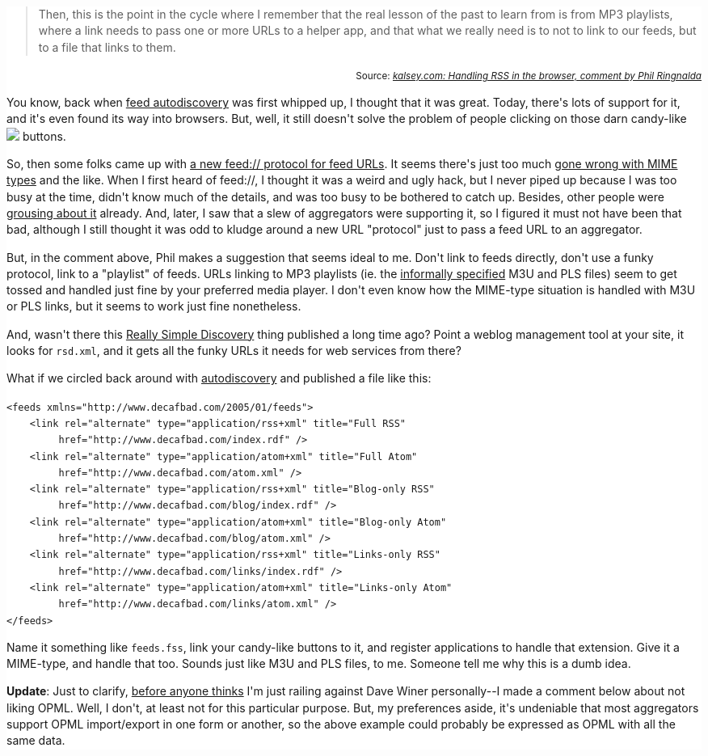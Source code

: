 <blockquote>Then, this is the point in the cycle where I remember that the real lesson of the past to learn from is from MP3 playlists, where a link needs to pass one or more URLs to a helper app, and that what we really need is to not to link to our feeds, but to a file that links to them.</blockquote>
<div align="right"><small>Source: <cite><a href="http://kalsey.com/blog/2005/01/handling_rss_in_the_browser/index.html#comment-3236">kalsey.com: Handling RSS in the browser, comment by Phil Ringnalda</a></cite></small></div>

You know, back when [feed autodiscovery][autodiscovery] was first whipped up, I thought that it was great.  Today, there's lots of support for it, and it's even found its way into browsers.  But, well, it still doesn't solve the problem of people clicking on those darn candy-like <img src="http://www.decafbad.com/images/xml.gif" /> buttons.

So, then some folks came up with [a new feed:// protocol for feed URLs][feed].  It seems there's just too much [gone wrong with MIME types][mimewrong] and the like.  When I first heard of feed://, I thought it was a weird and ugly hack, but I never piped up because I was too busy at the time, didn't know much of the details, and was too busy to be bothered to catch up.  Besides, other people were [grousing about it][grouse] already.  And, later, I saw that a slew of aggregators were supporting it, so I figured it must not have been that bad, although I still thought it was odd to kludge around a new URL "protocol" just to pass a feed URL to an aggregator.

But, in the comment above, Phil makes a suggestion that seems ideal to me.  Don't link to feeds directly, don't use a funky protocol, link to a "playlist" of feeds.  URLs linking to MP3 playlists (ie. the [informally specified][winamp] M3U and PLS files) seem to get tossed and handled just fine by your preferred media player.  I don't even know how the MIME-type situation is handled with M3U or PLS links, but it seems to work just fine nonetheless.

And, wasn't there this [Really Simple Discovery][rsd] thing published a long time ago?  Point a weblog management tool at your site, it looks for `rsd.xml`, and it gets all the funky URLs it needs for web services from there?

What if we circled back around with [autodiscovery][autodiscovery] and published a file like this:

    <feeds xmlns="http://www.decafbad.com/2005/01/feeds">
        <link rel="alternate" type="application/rss+xml" title="Full RSS" 
             href="http://www.decafbad.com/index.rdf" />
        <link rel="alternate" type="application/atom+xml" title="Full Atom" 
             href="http://www.decafbad.com/atom.xml" />
        <link rel="alternate" type="application/rss+xml" title="Blog-only RSS" 
             href="http://www.decafbad.com/blog/index.rdf" />
        <link rel="alternate" type="application/atom+xml" title="Blog-only Atom" 
             href="http://www.decafbad.com/blog/atom.xml" />
        <link rel="alternate" type="application/rss+xml" title="Links-only RSS" 
             href="http://www.decafbad.com/links/index.rdf" />
        <link rel="alternate" type="application/atom+xml" title="Links-only Atom" 
             href="http://www.decafbad.com/links/atom.xml" />
    </feeds>
    
Name it something like `feeds.fss`, link your candy-like buttons to it, and register applications to handle that extension.  Give it a MIME-type, and handle that too.  Sounds just like M3U and PLS files, to me.  Someone tell me why this is a dumb idea.

**Update**:  Just to clarify, [before anyone thinks][anyone] I'm just railing against Dave Winer personally--I made a comment below about not liking OPML.  Well, I don't, at least not for this particular purpose.  But, my preferences aside, it's undeniable that most aggregators support OPML import/export in one form or another, so the above example could probably be expressed as OPML with all the same data.


[anyone]: http://jaeger.blogmatrix.com/weblog/archives/2005_01.shtml#003186
[rsd]: http://archipelago.phrasewise.com/rsd
[winamp]: http://forums.winamp.com/showthread.php?threadid=65772
[mimewrong]: http://pirate.typepad.com/blog/2003/09/problems_with_m.html
[grouse]: http://alpha-geek.com/2004/09/20/inelegant
[autodiscovery]: http://diveintomark.org/archives/2002/05/30/rss_autodiscovery
[feed]: http://nick.typepad.com/blog/2004/06/feeddemon_and_t.html